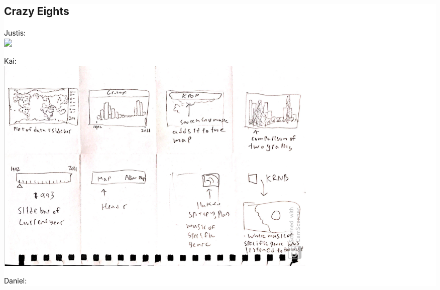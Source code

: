 ## Crazy Eights

Justis:<br>
<img src="./Images/JCE.jpg" width="400">

Kai:<br>
<img src="./Images/KCE.png" width="600">

Daniel:<br>